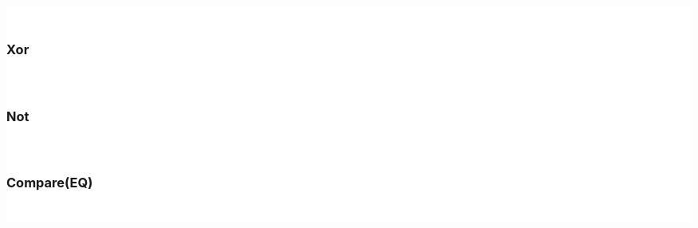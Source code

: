 <br>

### Xor

<img data-src="{{ site.images }}/assets/posts/C-Sharp/OpenCvSharp4/lecture-13/4.webp" class="lazyload" width="100%" height="100%"/>

<br>

### Not

<img data-src="{{ site.images }}/assets/posts/C-Sharp/OpenCvSharp4/lecture-13/5.webp" class="lazyload" width="100%" height="100%"/>

<br>

### Compare(EQ)

<img data-src="{{ site.images }}/assets/posts/C-Sharp/OpenCvSharp4/lecture-13/6.webp" class="lazyload" width="100%" height="100%"/>

